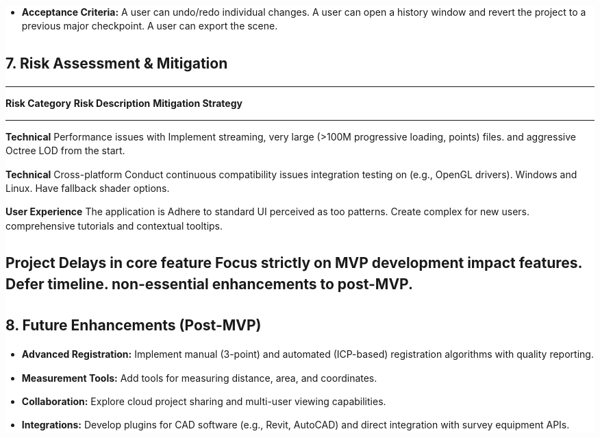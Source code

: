   - **Acceptance Criteria:** A user can undo/redo individual changes. A
    user can open a history window and revert the project to a previous
    major checkpoint. A user can export the scene.

## 7. Risk Assessment & Mitigation

  -----------------------------------------------------------------------
  **Risk Category**       **Risk Description**    **Mitigation Strategy**
  ----------------------- ----------------------- -----------------------
  **Technical**           Performance issues with Implement streaming,
                          very large (\>100M      progressive loading,
                          points) files.          and aggressive Octree
                                                  LOD from the start.

  **Technical**           Cross-platform          Conduct continuous
                          compatibility issues    integration testing on
                          (e.g., OpenGL drivers). Windows and Linux. Have
                                                  fallback shader
                                                  options.

  **User Experience**     The application is      Adhere to standard UI
                          perceived as too        patterns. Create
                          complex for new users.  comprehensive tutorials
                                                  and contextual
                                                  tooltips.

  **Project**             Delays in core feature  Focus strictly on MVP
                          development impact      features. Defer
                          timeline.               non-essential
                                                  enhancements to
                                                  post-MVP.
  -----------------------------------------------------------------------

## 8. Future Enhancements (Post-MVP)

- **Advanced Registration:** Implement manual (3-point) and automated
  (ICP-based) registration algorithms with quality reporting.

- **Measurement Tools:** Add tools for measuring distance, area, and
  coordinates.

- **Collaboration:** Explore cloud project sharing and multi-user
  viewing capabilities.

- **Integrations:** Develop plugins for CAD software (e.g., Revit,
  AutoCAD) and direct integration with survey equipment APIs.
